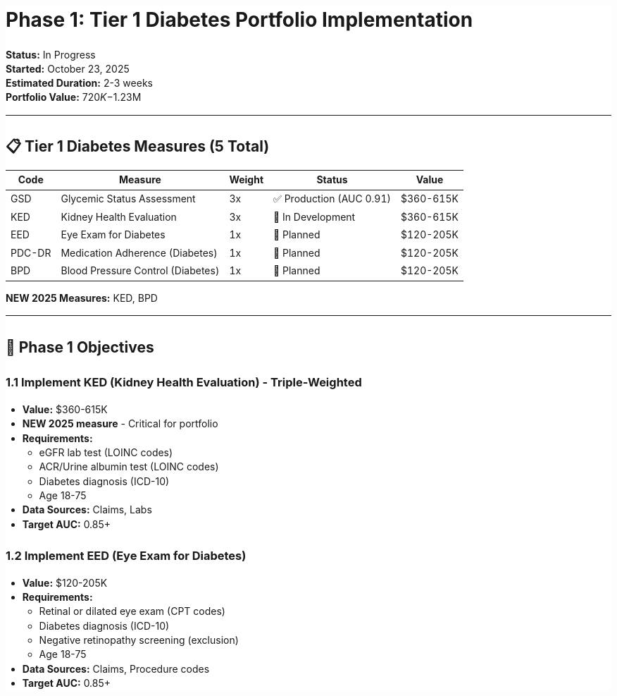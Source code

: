 # Phase 1: Tier 1 Diabetes Portfolio Implementation

**Status:** In Progress  
**Started:** October 23, 2025  
**Estimated Duration:** 2-3 weeks  
**Portfolio Value:** $720K-$1.23M

---

## 📋 Tier 1 Diabetes Measures (5 Total)

| Code | Measure | Weight | Status | Value |
|------|---------|--------|--------|-------|
| GSD | Glycemic Status Assessment | 3x | ✅ Production (AUC 0.91) | $360-615K |
| KED | Kidney Health Evaluation | 3x | 🔨 In Development | $360-615K |
| EED | Eye Exam for Diabetes | 1x | 📝 Planned | $120-205K |
| PDC-DR | Medication Adherence (Diabetes) | 1x | 📝 Planned | $120-205K |
| BPD | Blood Pressure Control (Diabetes) | 1x | 📝 Planned | $120-205K |

**NEW 2025 Measures:** KED, BPD

---

## 🎯 Phase 1 Objectives

### 1.1 Implement KED (Kidney Health Evaluation) - Triple-Weighted
- **Value:** $360-615K
- **NEW 2025 measure** - Critical for portfolio
- **Requirements:**
  - eGFR lab test (LOINC codes)
  - ACR/Urine albumin test (LOINC codes)
  - Diabetes diagnosis (ICD-10)
  - Age 18-75
- **Data Sources:** Claims, Labs
- **Target AUC:** 0.85+

### 1.2 Implement EED (Eye Exam for Diabetes)
- **Value:** $120-205K
- **Requirements:**
  - Retinal or dilated eye exam (CPT codes)
  - Diabetes diagnosis (ICD-10)
  - Negative retinopathy screening (exclusion)
  - Age 18-75
- **Data Sources:** Claims, Procedure codes
- **Target AUC:** 0.85+

